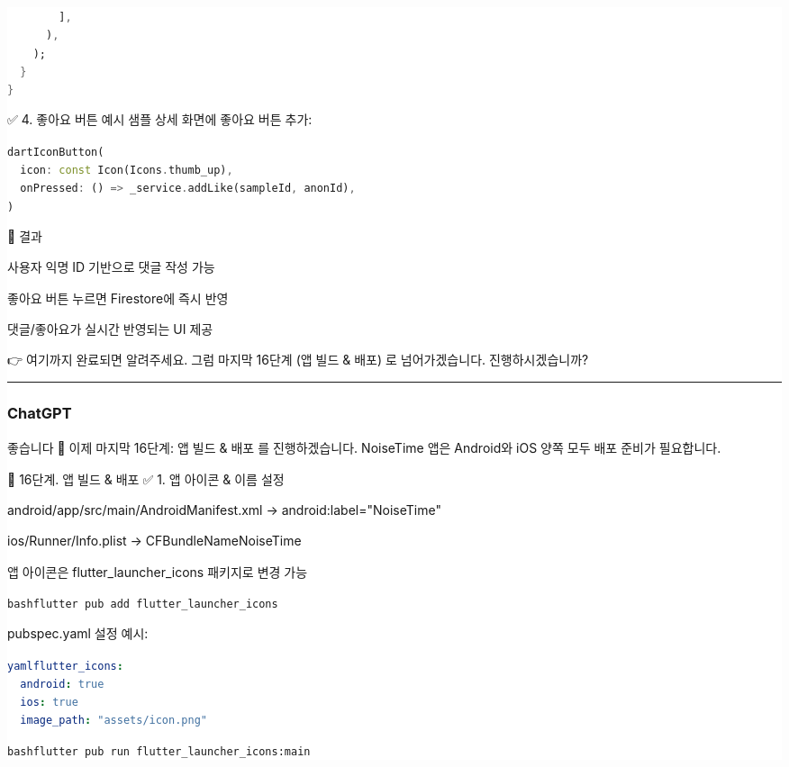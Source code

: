 ```dart
        ],
      ),
    );
  }
}
```

✅ 4. 좋아요 버튼 예시
샘플 상세 화면에 좋아요 버튼 추가:

```dart
dartIconButton(
  icon: const Icon(Icons.thumb_up),
  onPressed: () => _service.addLike(sampleId, anonId),
)
```

📌 결과

사용자 익명 ID 기반으로 댓글 작성 가능

좋아요 버튼 누르면 Firestore에 즉시 반영

댓글/좋아요가 실시간 반영되는 UI 제공

👉 여기까지 완료되면 알려주세요.
그럼 마지막 16단계 (앱 빌드 & 배포) 로 넘어가겠습니다.
진행하시겠습니까?

---

### **ChatGPT**

좋습니다 🚀 이제 마지막 16단계: 앱 빌드 & 배포 를 진행하겠습니다.
NoiseTime 앱은 Android와 iOS 양쪽 모두 배포 준비가 필요합니다.

🔹 16단계. 앱 빌드 & 배포
✅ 1. 앱 아이콘 & 이름 설정

android/app/src/main/AndroidManifest.xml → android:label="NoiseTime"

ios/Runner/Info.plist → <key>CFBundleName</key><string>NoiseTime</string>

앱 아이콘은 flutter_launcher_icons 패키지로 변경 가능

```bash
bashflutter pub add flutter_launcher_icons
```

pubspec.yaml 설정 예시:

```yaml
yamlflutter_icons:
  android: true
  ios: true
  image_path: "assets/icon.png"
```

```bash
bashflutter pub run flutter_launcher_icons:main
```
